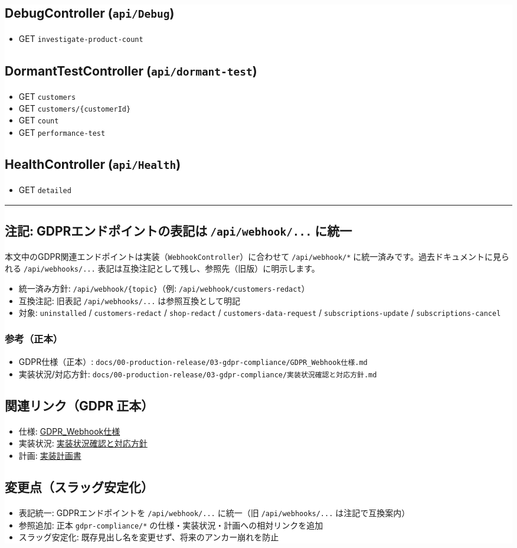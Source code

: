 ## DebugController (`api/Debug`)
- GET `investigate-product-count`

## DormantTestController (`api/dormant-test`)
- GET `customers`
- GET `customers/{customerId}`
- GET `count`
- GET `performance-test`

## HealthController (`api/Health`)
- GET `detailed`

---

## 注記: GDPRエンドポイントの表記は `/api/webhook/...` に統一

本文中のGDPR関連エンドポイントは実装（`WebhookController`）に合わせて `/api/webhook/*` に統一済みです。過去ドキュメントに見られる `/api/webhooks/...` 表記は互換注記として残し、参照先（旧版）に明示します。

- 統一済み方針: `/api/webhook/{topic}`（例: `/api/webhook/customers-redact`）
- 互換注記: 旧表記 `/api/webhooks/...` は参照互換として明記
- 対象: `uninstalled` / `customers-redact` / `shop-redact` / `customers-data-request` / `subscriptions-update` / `subscriptions-cancel`

### 参考（正本）
- GDPR仕様（正本）: `docs/00-production-release/03-gdpr-compliance/GDPR_Webhook仕様.md`
- 実装状況/対応方針: `docs/00-production-release/03-gdpr-compliance/実装状況確認と対応方針.md`

## 関連リンク（GDPR 正本）
- 仕様: [GDPR_Webhook仕様](../../00-production-release/gdpr-compliance/GDPR_Webhook仕様.md)
- 実装状況: [実装状況確認と対応方針](../../00-production-release/gdpr-compliance/実装状況確認と対応方針.md)
- 計画: [実装計画書](../../00-production-release/gdpr-compliance/実装計画書.md)

## 変更点（スラッグ安定化）
- 表記統一: GDPRエンドポイントを `/api/webhook/...` に統一（旧 `/api/webhooks/...` は注記で互換案内）
- 参照追加: 正本 `gdpr-compliance/*` の仕様・実装状況・計画への相対リンクを追加
- スラッグ安定化: 既存見出し名を変更せず、将来のアンカー崩れを防止